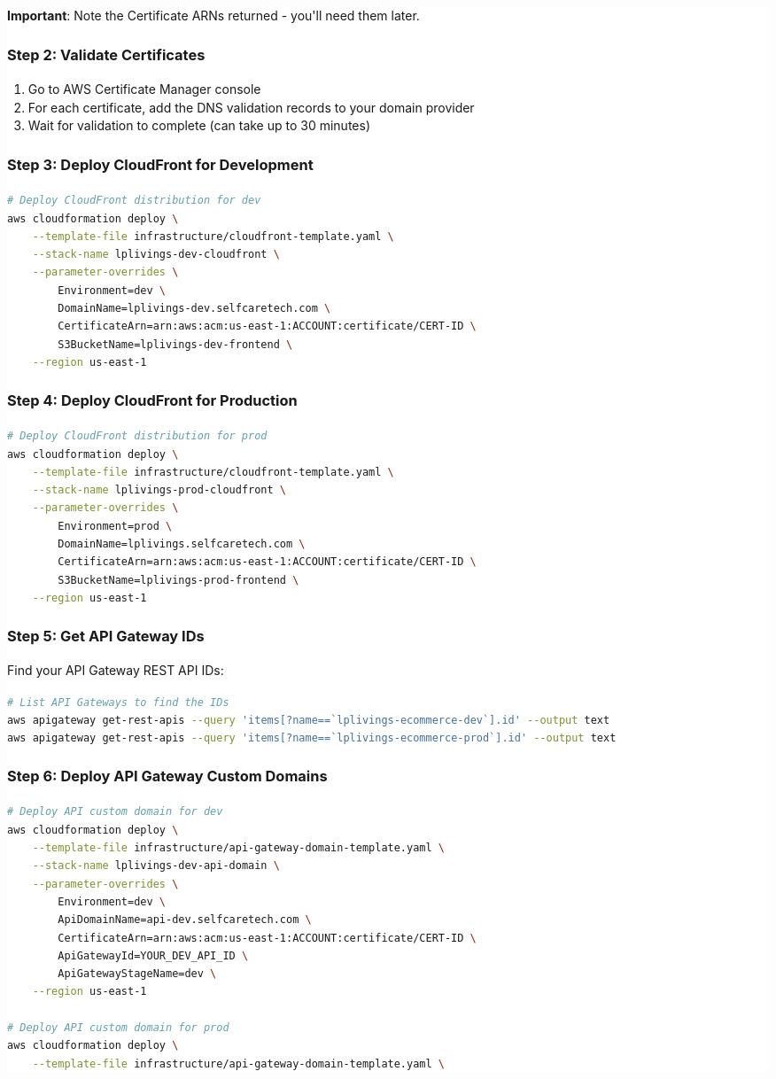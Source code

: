 **Important**: Note the Certificate ARNs returned - you'll need them later.

### Step 2: Validate Certificates

1. Go to AWS Certificate Manager console
2. For each certificate, add the DNS validation records to your domain provider
3. Wait for validation to complete (can take up to 30 minutes)

### Step 3: Deploy CloudFront for Development

```bash
# Deploy CloudFront distribution for dev
aws cloudformation deploy \
    --template-file infrastructure/cloudfront-template.yaml \
    --stack-name lplivings-dev-cloudfront \
    --parameter-overrides \
        Environment=dev \
        DomainName=lplivings-dev.selfcaretech.com \
        CertificateArn=arn:aws:acm:us-east-1:ACCOUNT:certificate/CERT-ID \
        S3BucketName=lplivings-dev-frontend \
    --region us-east-1
```

### Step 4: Deploy CloudFront for Production

```bash
# Deploy CloudFront distribution for prod
aws cloudformation deploy \
    --template-file infrastructure/cloudfront-template.yaml \
    --stack-name lplivings-prod-cloudfront \
    --parameter-overrides \
        Environment=prod \
        DomainName=lplivings.selfcaretech.com \
        CertificateArn=arn:aws:acm:us-east-1:ACCOUNT:certificate/CERT-ID \
        S3BucketName=lplivings-prod-frontend \
    --region us-east-1
```

### Step 5: Get API Gateway IDs

Find your API Gateway REST API IDs:

```bash
# List API Gateways to find the IDs
aws apigateway get-rest-apis --query 'items[?name==`lplivings-ecommerce-dev`].id' --output text
aws apigateway get-rest-apis --query 'items[?name==`lplivings-ecommerce-prod`].id' --output text
```

### Step 6: Deploy API Gateway Custom Domains

```bash
# Deploy API custom domain for dev
aws cloudformation deploy \
    --template-file infrastructure/api-gateway-domain-template.yaml \
    --stack-name lplivings-dev-api-domain \
    --parameter-overrides \
        Environment=dev \
        ApiDomainName=api-dev.selfcaretech.com \
        CertificateArn=arn:aws:acm:us-east-1:ACCOUNT:certificate/CERT-ID \
        ApiGatewayId=YOUR_DEV_API_ID \
        ApiGatewayStageName=dev \
    --region us-east-1

# Deploy API custom domain for prod  
aws cloudformation deploy \
    --template-file infrastructure/api-gateway-domain-template.yaml \
```